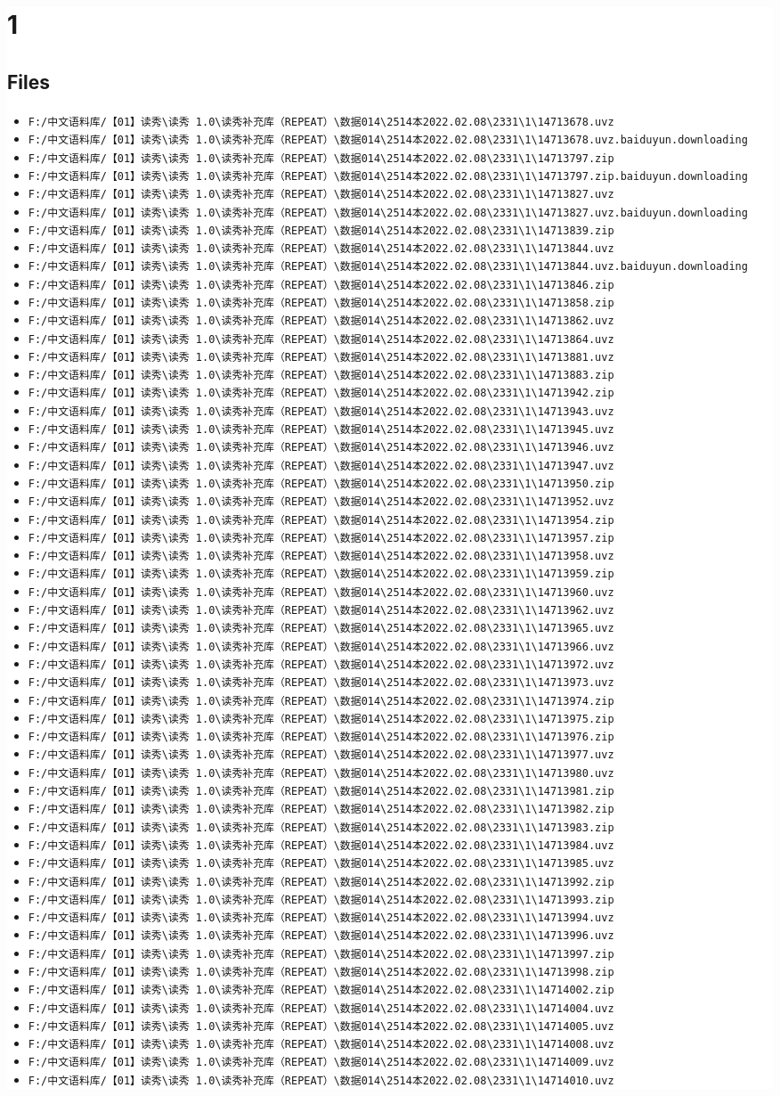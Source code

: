 # 1

## Files

- `F:/中文语料库/【01】读秀\读秀 1.0\读秀补充库（REPEAT）\数据014\2514本2022.02.08\2331\1\14713678.uvz`
- `F:/中文语料库/【01】读秀\读秀 1.0\读秀补充库（REPEAT）\数据014\2514本2022.02.08\2331\1\14713678.uvz.baiduyun.downloading`
- `F:/中文语料库/【01】读秀\读秀 1.0\读秀补充库（REPEAT）\数据014\2514本2022.02.08\2331\1\14713797.zip`
- `F:/中文语料库/【01】读秀\读秀 1.0\读秀补充库（REPEAT）\数据014\2514本2022.02.08\2331\1\14713797.zip.baiduyun.downloading`
- `F:/中文语料库/【01】读秀\读秀 1.0\读秀补充库（REPEAT）\数据014\2514本2022.02.08\2331\1\14713827.uvz`
- `F:/中文语料库/【01】读秀\读秀 1.0\读秀补充库（REPEAT）\数据014\2514本2022.02.08\2331\1\14713827.uvz.baiduyun.downloading`
- `F:/中文语料库/【01】读秀\读秀 1.0\读秀补充库（REPEAT）\数据014\2514本2022.02.08\2331\1\14713839.zip`
- `F:/中文语料库/【01】读秀\读秀 1.0\读秀补充库（REPEAT）\数据014\2514本2022.02.08\2331\1\14713844.uvz`
- `F:/中文语料库/【01】读秀\读秀 1.0\读秀补充库（REPEAT）\数据014\2514本2022.02.08\2331\1\14713844.uvz.baiduyun.downloading`
- `F:/中文语料库/【01】读秀\读秀 1.0\读秀补充库（REPEAT）\数据014\2514本2022.02.08\2331\1\14713846.zip`
- `F:/中文语料库/【01】读秀\读秀 1.0\读秀补充库（REPEAT）\数据014\2514本2022.02.08\2331\1\14713858.zip`
- `F:/中文语料库/【01】读秀\读秀 1.0\读秀补充库（REPEAT）\数据014\2514本2022.02.08\2331\1\14713862.uvz`
- `F:/中文语料库/【01】读秀\读秀 1.0\读秀补充库（REPEAT）\数据014\2514本2022.02.08\2331\1\14713864.uvz`
- `F:/中文语料库/【01】读秀\读秀 1.0\读秀补充库（REPEAT）\数据014\2514本2022.02.08\2331\1\14713881.uvz`
- `F:/中文语料库/【01】读秀\读秀 1.0\读秀补充库（REPEAT）\数据014\2514本2022.02.08\2331\1\14713883.zip`
- `F:/中文语料库/【01】读秀\读秀 1.0\读秀补充库（REPEAT）\数据014\2514本2022.02.08\2331\1\14713942.zip`
- `F:/中文语料库/【01】读秀\读秀 1.0\读秀补充库（REPEAT）\数据014\2514本2022.02.08\2331\1\14713943.uvz`
- `F:/中文语料库/【01】读秀\读秀 1.0\读秀补充库（REPEAT）\数据014\2514本2022.02.08\2331\1\14713945.uvz`
- `F:/中文语料库/【01】读秀\读秀 1.0\读秀补充库（REPEAT）\数据014\2514本2022.02.08\2331\1\14713946.uvz`
- `F:/中文语料库/【01】读秀\读秀 1.0\读秀补充库（REPEAT）\数据014\2514本2022.02.08\2331\1\14713947.uvz`
- `F:/中文语料库/【01】读秀\读秀 1.0\读秀补充库（REPEAT）\数据014\2514本2022.02.08\2331\1\14713950.zip`
- `F:/中文语料库/【01】读秀\读秀 1.0\读秀补充库（REPEAT）\数据014\2514本2022.02.08\2331\1\14713952.uvz`
- `F:/中文语料库/【01】读秀\读秀 1.0\读秀补充库（REPEAT）\数据014\2514本2022.02.08\2331\1\14713954.zip`
- `F:/中文语料库/【01】读秀\读秀 1.0\读秀补充库（REPEAT）\数据014\2514本2022.02.08\2331\1\14713957.zip`
- `F:/中文语料库/【01】读秀\读秀 1.0\读秀补充库（REPEAT）\数据014\2514本2022.02.08\2331\1\14713958.uvz`
- `F:/中文语料库/【01】读秀\读秀 1.0\读秀补充库（REPEAT）\数据014\2514本2022.02.08\2331\1\14713959.zip`
- `F:/中文语料库/【01】读秀\读秀 1.0\读秀补充库（REPEAT）\数据014\2514本2022.02.08\2331\1\14713960.uvz`
- `F:/中文语料库/【01】读秀\读秀 1.0\读秀补充库（REPEAT）\数据014\2514本2022.02.08\2331\1\14713962.uvz`
- `F:/中文语料库/【01】读秀\读秀 1.0\读秀补充库（REPEAT）\数据014\2514本2022.02.08\2331\1\14713965.uvz`
- `F:/中文语料库/【01】读秀\读秀 1.0\读秀补充库（REPEAT）\数据014\2514本2022.02.08\2331\1\14713966.uvz`
- `F:/中文语料库/【01】读秀\读秀 1.0\读秀补充库（REPEAT）\数据014\2514本2022.02.08\2331\1\14713972.uvz`
- `F:/中文语料库/【01】读秀\读秀 1.0\读秀补充库（REPEAT）\数据014\2514本2022.02.08\2331\1\14713973.uvz`
- `F:/中文语料库/【01】读秀\读秀 1.0\读秀补充库（REPEAT）\数据014\2514本2022.02.08\2331\1\14713974.zip`
- `F:/中文语料库/【01】读秀\读秀 1.0\读秀补充库（REPEAT）\数据014\2514本2022.02.08\2331\1\14713975.zip`
- `F:/中文语料库/【01】读秀\读秀 1.0\读秀补充库（REPEAT）\数据014\2514本2022.02.08\2331\1\14713976.zip`
- `F:/中文语料库/【01】读秀\读秀 1.0\读秀补充库（REPEAT）\数据014\2514本2022.02.08\2331\1\14713977.uvz`
- `F:/中文语料库/【01】读秀\读秀 1.0\读秀补充库（REPEAT）\数据014\2514本2022.02.08\2331\1\14713980.uvz`
- `F:/中文语料库/【01】读秀\读秀 1.0\读秀补充库（REPEAT）\数据014\2514本2022.02.08\2331\1\14713981.zip`
- `F:/中文语料库/【01】读秀\读秀 1.0\读秀补充库（REPEAT）\数据014\2514本2022.02.08\2331\1\14713982.zip`
- `F:/中文语料库/【01】读秀\读秀 1.0\读秀补充库（REPEAT）\数据014\2514本2022.02.08\2331\1\14713983.zip`
- `F:/中文语料库/【01】读秀\读秀 1.0\读秀补充库（REPEAT）\数据014\2514本2022.02.08\2331\1\14713984.uvz`
- `F:/中文语料库/【01】读秀\读秀 1.0\读秀补充库（REPEAT）\数据014\2514本2022.02.08\2331\1\14713985.uvz`
- `F:/中文语料库/【01】读秀\读秀 1.0\读秀补充库（REPEAT）\数据014\2514本2022.02.08\2331\1\14713992.zip`
- `F:/中文语料库/【01】读秀\读秀 1.0\读秀补充库（REPEAT）\数据014\2514本2022.02.08\2331\1\14713993.zip`
- `F:/中文语料库/【01】读秀\读秀 1.0\读秀补充库（REPEAT）\数据014\2514本2022.02.08\2331\1\14713994.uvz`
- `F:/中文语料库/【01】读秀\读秀 1.0\读秀补充库（REPEAT）\数据014\2514本2022.02.08\2331\1\14713996.uvz`
- `F:/中文语料库/【01】读秀\读秀 1.0\读秀补充库（REPEAT）\数据014\2514本2022.02.08\2331\1\14713997.zip`
- `F:/中文语料库/【01】读秀\读秀 1.0\读秀补充库（REPEAT）\数据014\2514本2022.02.08\2331\1\14713998.zip`
- `F:/中文语料库/【01】读秀\读秀 1.0\读秀补充库（REPEAT）\数据014\2514本2022.02.08\2331\1\14714002.zip`
- `F:/中文语料库/【01】读秀\读秀 1.0\读秀补充库（REPEAT）\数据014\2514本2022.02.08\2331\1\14714004.uvz`
- `F:/中文语料库/【01】读秀\读秀 1.0\读秀补充库（REPEAT）\数据014\2514本2022.02.08\2331\1\14714005.uvz`
- `F:/中文语料库/【01】读秀\读秀 1.0\读秀补充库（REPEAT）\数据014\2514本2022.02.08\2331\1\14714008.uvz`
- `F:/中文语料库/【01】读秀\读秀 1.0\读秀补充库（REPEAT）\数据014\2514本2022.02.08\2331\1\14714009.uvz`
- `F:/中文语料库/【01】读秀\读秀 1.0\读秀补充库（REPEAT）\数据014\2514本2022.02.08\2331\1\14714010.uvz`